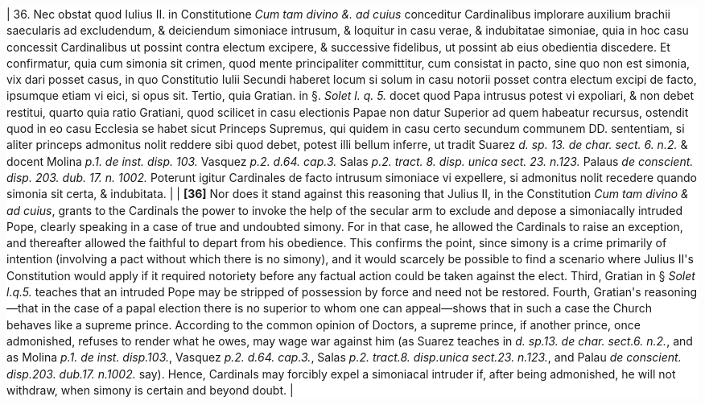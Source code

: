 | 36. Nec obstat quod Iulius II. in Constitutione *Cum tam divino &. ad cuius* conceditur Cardinalibus implorare auxilium brachii saecularis ad excludendum, & deiciendum simoniace intrusum, & loquitur in casu verae, & indubitatae simoniae, quia in hoc casu concessit Cardinalibus ut possint contra electum excipere, & successive fidelibus, ut possint ab eius obedientia discedere. Et confirmatur, quia cum simonia sit crimen, quod mente principaliter committitur, cum consistat in pacto, sine quo non est simonia, vix dari posset casus, in quo Constitutio Iulii Secundi haberet locum si solum in casu notorii posset contra electum excipi de facto, ipsumque etiam vi eici, si opus sit. Tertio, quia Gratian. in §. *Solet l. q. 5.* docet quod Papa intrusus potest vi expoliari, & non debet restitui, quarto quia ratio Gratiani, quod scilicet in casu electionis Papae non datur Superior ad quem habeatur recursus, ostendit quod in eo casu Ecclesia se habet sicut Princeps Supremus, qui quidem in casu certo secundum communem DD. sententiam, si aliter princeps admonitus nolit reddere sibi quod debet, potest illi bellum inferre, ut tradit Suarez *d. sp. 13. de char. sect. 6. n.2.* & docent Molina *p.1. de inst. disp. 103.* Vasquez *p.2. d.64. cap.3.* Salas *p.2. tract. 8. disp. unica sect. 23. n.123.* Palaus *de conscient. disp. 203. dub. 17. n. 1002.* Poterunt igitur Cardinales de facto intrusum simoniace vi expellere, si admonitus nolit recedere quando simonia sit certa, & indubitata. | | **[36]** Nor does it stand against this reasoning that Julius II, in the Constitution *Cum tam divino & ad cuius*, grants to the Cardinals the power to invoke the help of the secular arm to exclude and depose a simoniacally intruded Pope, clearly speaking in a case of true and undoubted simony. For in that case, he allowed the Cardinals to raise an exception, and thereafter allowed the faithful to depart from his obedience. This confirms the point, since simony is a crime primarily of intention (involving a pact without which there is no simony), and it would scarcely be possible to find a scenario where Julius II's Constitution would apply if it required notoriety before any factual action could be taken against the elect. Third, Gratian in § *Solet l.q.5.* teaches that an intruded Pope may be stripped of possession by force and need not be restored. Fourth, Gratian's reasoning—that in the case of a papal election there is no superior to whom one can appeal—shows that in such a case the Church behaves like a supreme prince. According to the common opinion of Doctors, a supreme prince, if another prince, once admonished, refuses to render what he owes, may wage war against him (as Suarez teaches in *d. sp.13. de char. sect.6. n.2.*, and as Molina *p.1. de inst. disp.103.*, Vasquez *p.2. d.64. cap.3.*, Salas *p.2. tract.8. disp.unica sect.23. n.123.*, and Palau *de conscient. disp.203. dub.17. n.1002.* say). Hence, Cardinals may forcibly expel a simoniacal intruder if, after being admonished, he will not withdraw, when simony is certain and beyond doubt. |